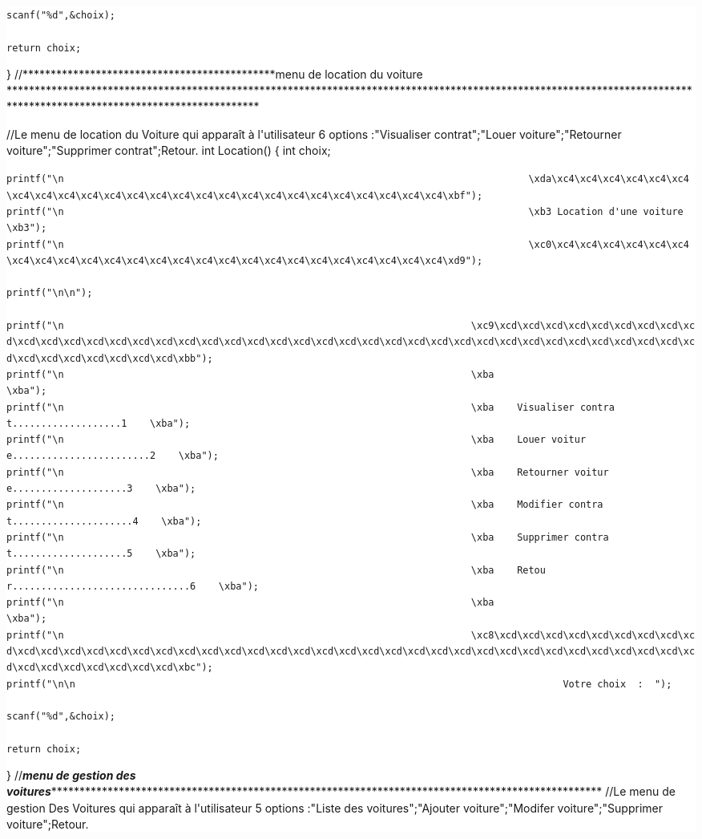     scanf("%d",&choix);

    return choix;
}
//*********************************************menu de location du voiture ***********************************************************************************************************************************************************************

//Le menu de location du Voiture qui apparaît à l'utilisateur 6 options :"Visualiser contrat";"Louer voiture";"Retourner voiture";"Supprimer contrat";Retour.
int Location()
{
    int choix;

	printf("\n                                                                                 \xda\xc4\xc4\xc4\xc4\xc4\xc4\xc4\xc4\xc4\xc4\xc4\xc4\xc4\xc4\xc4\xc4\xc4\xc4\xc4\xc4\xc4\xc4\xc4\xc4\xc4\xbf");
	printf("\n                                                                                 \xb3 Location d'une voiture  \xb3");
	printf("\n                                                                                 \xc0\xc4\xc4\xc4\xc4\xc4\xc4\xc4\xc4\xc4\xc4\xc4\xc4\xc4\xc4\xc4\xc4\xc4\xc4\xc4\xc4\xc4\xc4\xc4\xc4\xc4\xd9");

    printf("\n\n");

    printf("\n                                                                       \xc9\xcd\xcd\xcd\xcd\xcd\xcd\xcd\xcd\xcd\xcd\xcd\xcd\xcd\xcd\xcd\xcd\xcd\xcd\xcd\xcd\xcd\xcd\xcd\xcd\xcd\xcd\xcd\xcd\xcd\xcd\xcd\xcd\xcd\xcd\xcd\xcd\xcd\xcd\xcd\xcd\xcd\xcd\xcd\xcd\xcd\xcd\xbb");
    printf("\n                                                                       \xba                                              \xba");
    printf("\n                                                                       \xba    Visualiser contrat...................1    \xba");
    printf("\n                                                                       \xba    Louer voiture........................2    \xba");
    printf("\n                                                                       \xba    Retourner voiture....................3    \xba");
    printf("\n                                                                       \xba    Modifier contrat.....................4    \xba");
    printf("\n                                                                       \xba    Supprimer contrat....................5    \xba");
    printf("\n                                                                       \xba    Retour...............................6    \xba");
    printf("\n                                                                       \xba                                              \xba");
    printf("\n                                                                       \xc8\xcd\xcd\xcd\xcd\xcd\xcd\xcd\xcd\xcd\xcd\xcd\xcd\xcd\xcd\xcd\xcd\xcd\xcd\xcd\xcd\xcd\xcd\xcd\xcd\xcd\xcd\xcd\xcd\xcd\xcd\xcd\xcd\xcd\xcd\xcd\xcd\xcd\xcd\xcd\xcd\xcd\xcd\xcd\xcd\xcd\xcd\xbc");
    printf("\n\n                                                                                     Votre choix  :  ");

    scanf("%d",&choix);

    return choix;
}
//*********************************************************menu de gestion des voitures***********************************************************************************************************************************************************
//Le menu de gestion Des Voitures qui apparaît à l'utilisateur 5 options :"Liste des voitures";"Ajouter voiture";"Modifer voiture";"Supprimer voiture";Retour.
